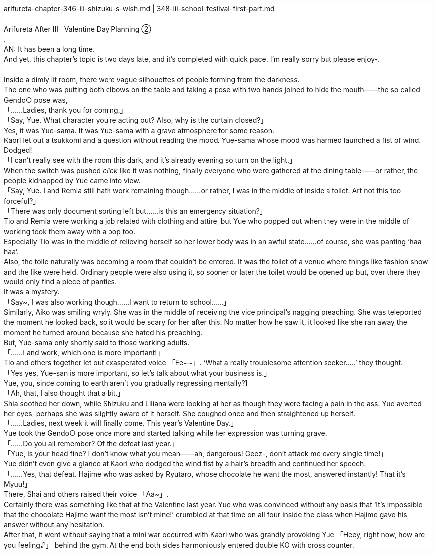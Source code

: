 [arifureta-chapter-346-iii-shizuku-s-wish.md](./arifureta-chapter-346-iii-shizuku-s-wish.md) | [348-iii-school-festival-first-part.md](./arifureta-chapter-348-iii-school-festival-first-part.md) <br/>
<br/>
Arifureta After III   Valentine Day Planning ②<br/>
.<br/>
AN: It has been a long time.<br/>
And yet, this chapter’s topic is two days late, and it’s completed with quick pace. I’m really sorry but please enjoy-.<br/>
<br/>
Inside a dimly lit room, there were vague silhouettes of people forming from the darkness.<br/>
The one who was putting both elbows on the table and taking a pose with two hands joined to hide the mouth――the so called Gendo○ pose was,<br/>
「……Ladies, thank you for coming.」<br/>
「Say, Yue. What character you’re acting out? Also, why is the curtain closed?」<br/>
Yes, it was Yue-sama. It was Yue-sama with a grave atmosphere for some reason.<br/>
Kaori let out a tsukkomi and a question without reading the mood. Yue-sama whose mood was harmed launched a fist of wind. Dodged!<br/>
「I can’t really see with the room this dark, and it’s already evening so turn on the light.」<br/>
When the switch was pushed *click* like it was nothing, finally everyone who were gathered at the dining table――or rather, the people kidnapped by Yue came into view.<br/>
「Say, Yue. I and Remia still hath work remaining though……or rather, I was in the middle of inside a toilet. Art not this too forceful?」<br/>
「There was only document sorting left but……is this an emergency situation?」<br/>
Tio and Remia were working a job related with clothing and attire, but Yue who popped out when they were in the middle of working took them away with a pop too.<br/>
Especially Tio was in the middle of relieving herself so her lower body was in an awful state……of course, she was panting ‘haa haa’.<br/>
Also, the toile naturally was becoming a room that couldn’t be entered. It was the toilet of a venue where things like fashion show and the like were held. Ordinary people were also using it, so sooner or later the toilet would be opened up but, over there they would only find a piece of panties.<br/>
It was a mystery.<br/>
「Say~, I was also working though……I want to return to school……」<br/>
Similarly, Aiko was smiling wryly. She was in the middle of receiving the vice principal’s nagging preaching. She was teleported the moment he looked back, so it would be scary for her after this. No matter how he saw it, it looked like she ran away the moment he turned around because she hated his preaching.<br/>
But, Yue-sama only shortly said to those working adults.<br/>
「……I and work, which one is more important!」<br/>
Tio and others together let out exasperated voice 「Ee~~」. ‘What a really troublesome attention seeker…..’ they thought.<br/>
「Yes yes, Yue-san is more important, so let’s talk about what your business is.」<br/>
Yue, you, since coming to earth aren’t you gradually regressing mentally?]<br/>
「Ah, that, I also thought that a bit.」<br/>
Shia soothed her down, while Shizuku and Liliana were looking at her as though they were facing a pain in the ass. Yue averted her eyes, perhaps she was slightly aware of it herself. She coughed once and then straightened up herself.<br/>
「……Ladies, next week it will finally come. This year’s Valentine Day.」<br/>
Yue took the Gendo○ pose once more and started talking while her expression was turning grave.<br/>
「……Do you all remember? Of the defeat last year.」<br/>
「Yue, is your head fine? I don’t know what you mean――ah, dangerous! Geez-, don’t attack me every single time!」<br/>
Yue didn’t even give a glance at Kaori who dodged the wind fist by a hair’s breadth and continued her speech.<br/>
「……Yes, that defeat. Hajime who was asked by Ryutaro, whose chocolate he want the most, answered instantly! That it’s Myuu!」<br/>
There, Shai and others raised their voice 「Aa~」.<br/>
Certainly there was something like that at the Valentine last year. Yue who was convinced without any basis that ‘It’s impossible that the chocolate Hajime want the most isn’t mine!’ crumbled at that time on all four inside the class when Hajime gave his answer without any hesitation.<br/>
After that, it went without saying that a mini war occurred with Kaori who was grandly provoking Yue 「Heey, right now, how are you feeling♪」 behind the gym. At the end both sides harmoniously entered double KO with cross counter.<br/>